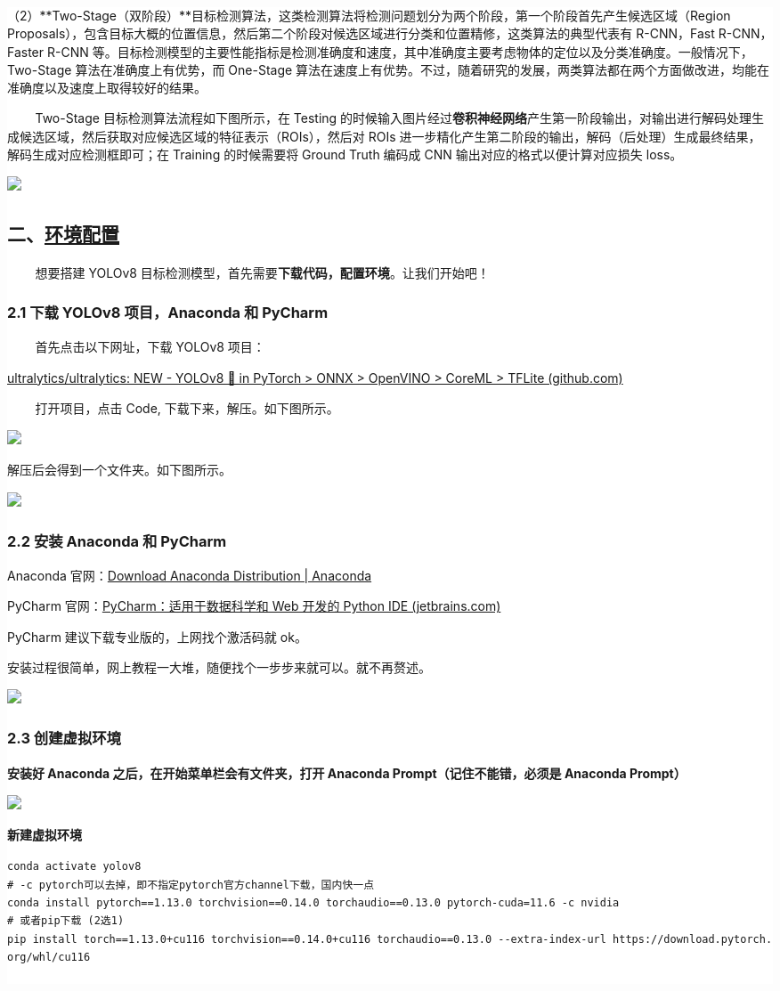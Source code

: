（2）**Two-Stage（双阶段）**目标检测算法，这类检测算法将检测问题划分为两个阶段，第一个阶段首先产生候选区域（Region Proposals），包含目标大概的位置信息，然后第二个阶段对候选区域进行分类和位置精修，这类算法的典型代表有 R-CNN，Fast R-CNN，Faster R-CNN 等。目标检测模型的主要性能指标是检测准确度和速度，其中准确度主要考虑物体的定位以及分类准确度。一般情况下，Two-Stage 算法在准确度上有优势，而 One-Stage 算法在速度上有优势。不过，随着研究的发展，两类算法都在两个方面做改进，均能在准确度以及速度上取得较好的结果。 

        Two-Stage 目标检测算法流程如下图所示，在 Testing 的时候输入图片经过**卷积神经网络**产生第一阶段输出，对输出进行解码处理生成候选区域，然后获取对应候选区域的特征表示（ROIs），然后对 ROIs 进一步精化产生第二阶段的输出，解码（后处理）生成最终结果，解码生成对应检测框即可；在 Training 的时候需要将 Ground Truth 编码成 CNN 输出对应的格式以便计算对应损失 loss。

![](https://i-blog.csdnimg.cn/blog_migrate/04506be1fc8e673722d67ab7f04ba58a.png)

二、[环境配置](https://so.csdn.net/so/search?q=%E7%8E%AF%E5%A2%83%E9%85%8D%E7%BD%AE&spm=1001.2101.3001.7020)
------------------------------------------------------------------------------------------------------

        想要搭建 YOLOv8 目标检测模型，首先需要**下载代码，配置环境**。让我们开始吧！

### 2.1 下载 YOLOv8 项目，Anaconda 和 PyCharm

        首先点击以下网址，下载 YOLOv8 项目：

[ultralytics/ultralytics: NEW - YOLOv8 🚀 in PyTorch > ONNX > OpenVINO > CoreML > TFLite (github.com)](https://github.com/ultralytics/ultralytics "ultralytics/ultralytics: NEW - YOLOv8 🚀 in PyTorch > ONNX > OpenVINO > CoreML > TFLite (github.com)")

        打开项目，点击 Code, 下载下来，解压。如下图所示。

![](https://i-blog.csdnimg.cn/blog_migrate/3076218fad0e4536f1b54ade9dfa237a.png)

解压后会得到一个文件夹。如下图所示。

![](https://i-blog.csdnimg.cn/blog_migrate/cd8ae49b4d117ec21ec0c9a2eba017c6.png)

### 2.2 安装 Anaconda 和 PyCharm

Anaconda 官网：[Download Anaconda Distribution | Anaconda](https://www.anaconda.com/download/ "Download Anaconda Distribution | Anaconda")

PyCharm 官网：[PyCharm：适用于数据科学和 Web 开发的 Python IDE (jetbrains.com)](https://www.jetbrains.com/zh-cn/pycharm/ "PyCharm：适用于数据科学和 Web 开发的 Python IDE (jetbrains.com)")

PyCharm 建议下载专业版的，上网找个激活码就 ok。

安装过程很简单，网上教程一大堆，随便找个一步步来就可以。就不再赘述。

![](https://i-blog.csdnimg.cn/blog_migrate/79b3fcbcd5f04053d1eaea42ce46694e.png)

### 2.3 创建虚拟环境

**安装好 Anaconda 之后，在开始菜单栏会有文件夹，打开 Anaconda Prompt（记住不能错，必须是 Anaconda Prompt）**

**![](https://i-blog.csdnimg.cn/blog_migrate/fe0f6531e0aa0e6e89c54cdbfe277da4.png)**

**新建虚拟环境**

```
conda activate yolov8
# -c pytorch可以去掉，即不指定pytorch官方channel下载，国内快一点
conda install pytorch==1.13.0 torchvision==0.14.0 torchaudio==0.13.0 pytorch-cuda=11.6 -c nvidia
# 或者pip下载 (2选1)
pip install torch==1.13.0+cu116 torchvision==0.14.0+cu116 torchaudio==0.13.0 --extra-index-url https://download.pytorch.org/whl/cu116
 
```
